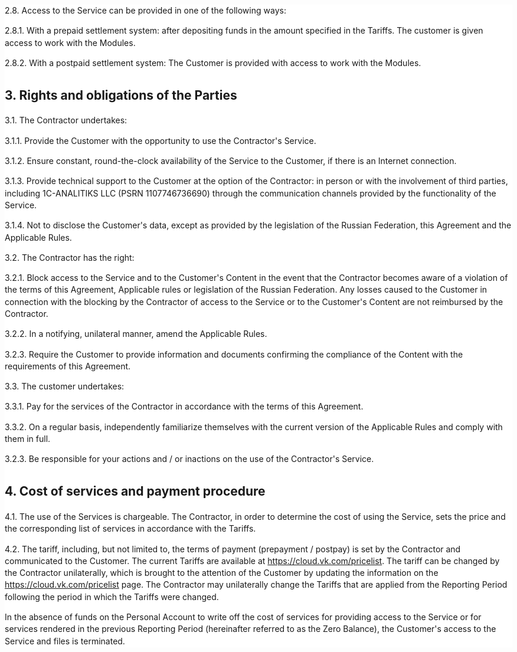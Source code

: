 2.8. Access to the Service can be provided in one of the following ways:

2.8.1. With a prepaid settlement system: after depositing funds in the amount specified in the Tariffs. The customer is given access to work with the Modules.

2.8.2. With a postpaid settlement system: The Customer is provided with access to work with the Modules.

## 3\. Rights and obligations of the Parties

3.1. The Contractor undertakes:

3.1.1. Provide the Customer with the opportunity to use the Contractor's Service.

3.1.2. Ensure constant, round-the-clock availability of the Service to the Customer, if there is an Internet connection.

3.1.3. Provide technical support to the Customer at the option of the Contractor: in person or with the involvement of third parties, including 1C-ANALITIKS LLC (PSRN 1107746736690) through the communication channels provided by the functionality of the Service.

3.1.4. Not to disclose the Customer's data, except as provided by the legislation of the Russian Federation, this Agreement and the Applicable Rules.

3.2. The Contractor has the right:

3.2.1. Block access to the Service and to the Customer's Content in the event that the Contractor becomes aware of a violation of the terms of this Agreement, Applicable rules or legislation of the Russian Federation. Any losses caused to the Customer in connection with the blocking by the Contractor of access to the Service or to the Customer's Content are not reimbursed by the Contractor.

3.2.2. In a notifying, unilateral manner, amend the Applicable Rules.

3.2.3. Require the Customer to provide information and documents confirming the compliance of the Content with the requirements of this Agreement.

3.3. The customer undertakes:

3.3.1. Pay for the services of the Contractor in accordance with the terms of this Agreement.

3.3.2. On a regular basis, independently familiarize themselves with the current version of the Applicable Rules and comply with them in full.

3.2.3. Be responsible for your actions and / or inactions on the use of the Contractor's Service.

## 4\. Cost of services and payment procedure

4.1. The use of the Services is chargeable. The Contractor, in order to determine the cost of using the Service, sets the price and the corresponding list of services in accordance with the Tariffs.

4.2. The tariff, including, but not limited to, the terms of payment (prepayment / postpay) is set by the Contractor and communicated to the Customer. The current Tariffs are available at https://cloud.vk.com/pricelist. The tariff can be changed by the Contractor unilaterally, which is brought to the attention of the Customer by updating the information on the https://cloud.vk.com/pricelist page. The Contractor may unilaterally change the Tariffs that are applied from the Reporting Period following the period in which the Tariffs were changed.

In the absence of funds on the Personal Account to write off the cost of services for providing access to the Service or for services rendered in the previous Reporting Period (hereinafter referred to as the Zero Balance), the Customer's access to the Service and files is terminated.
